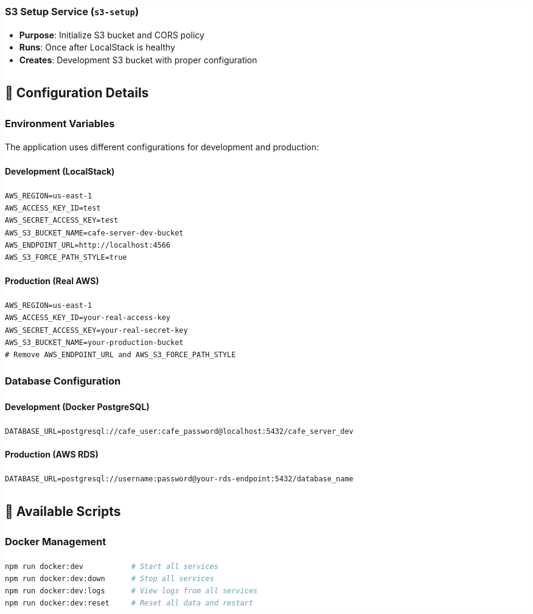 ### S3 Setup Service (`s3-setup`)
- **Purpose**: Initialize S3 bucket and CORS policy
- **Runs**: Once after LocalStack is healthy
- **Creates**: Development S3 bucket with proper configuration

## 🔧 Configuration Details

### Environment Variables

The application uses different configurations for development and production:

#### Development (LocalStack)
```env
AWS_REGION=us-east-1
AWS_ACCESS_KEY_ID=test
AWS_SECRET_ACCESS_KEY=test
AWS_S3_BUCKET_NAME=cafe-server-dev-bucket
AWS_ENDPOINT_URL=http://localhost:4566
AWS_S3_FORCE_PATH_STYLE=true
```

#### Production (Real AWS)
```env
AWS_REGION=us-east-1
AWS_ACCESS_KEY_ID=your-real-access-key
AWS_SECRET_ACCESS_KEY=your-real-secret-key
AWS_S3_BUCKET_NAME=your-production-bucket
# Remove AWS_ENDPOINT_URL and AWS_S3_FORCE_PATH_STYLE
```

### Database Configuration

#### Development (Docker PostgreSQL)
```env
DATABASE_URL=postgresql://cafe_user:cafe_password@localhost:5432/cafe_server_dev
```

#### Production (AWS RDS)
```env
DATABASE_URL=postgresql://username:password@your-rds-endpoint:5432/database_name
```

## 📝 Available Scripts

### Docker Management
```bash
npm run docker:dev           # Start all services
npm run docker:dev:down      # Stop all services
npm run docker:dev:logs      # View logs from all services
npm run docker:dev:reset     # Reset all data and restart
```
